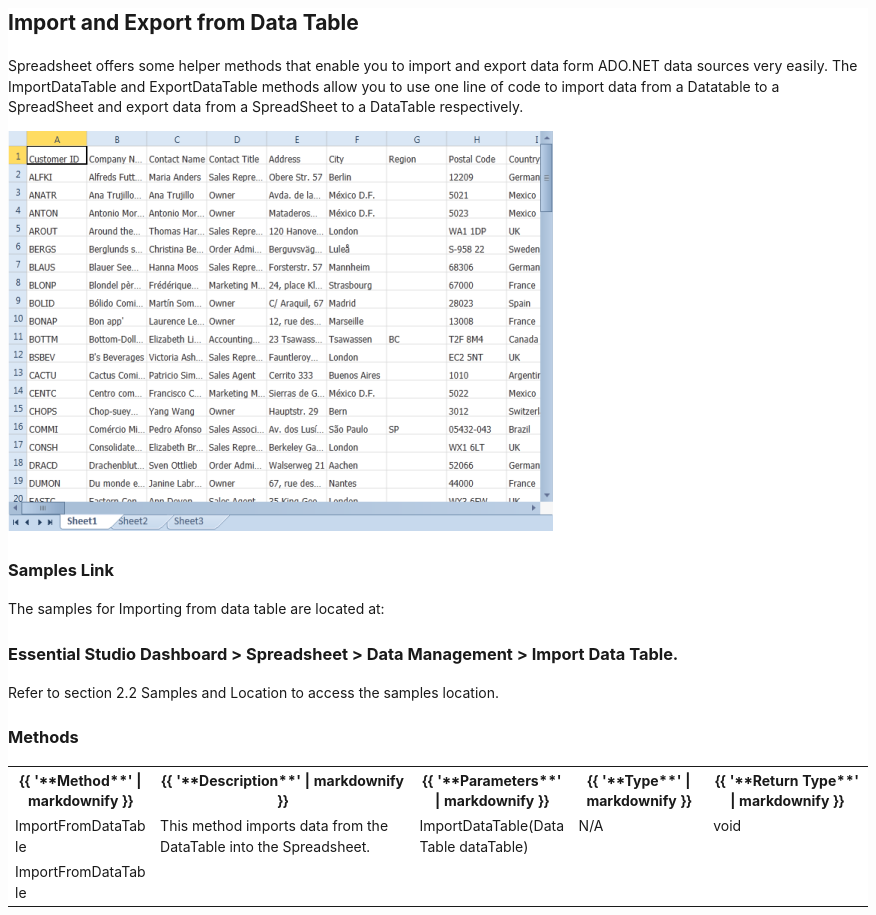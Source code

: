 ## Import and Export from Data Table

Spreadsheet offers some helper methods that enable you to import and export data form ADO.NET data sources very easily. The ImportDataTable and ExportDataTable methods allow you to use one line of code to import data from a Datatable to a SpreadSheet and export data from a SpreadSheet to a DataTable respectively.



![](Data-Management_images/Data-Management_img10.png)





### Samples Link

The samples for Importing from data table are located at:

### Essential Studio Dashboard > Spreadsheet > Data Management > Import Data Table.

Refer to section 2.2 Samples and Location to access the samples location.



### Methods

<table>
<tr>
<th>
{{ '**Method**' | markdownify }}</th><th>
{{ '**Description**' | markdownify }}</th><th>
{{ '**Parameters**' | markdownify }}</th><th>
{{ '**Type**' | markdownify }}</th><th>
{{ '**Return Type**' | markdownify }}</th></tr>
<tr>
<td>
ImportFromDataTable </td><td>
This method imports data from the DataTable into the Spreadsheet.</td><td>
 ImportDataTable(DataTable dataTable)</td><td>
N/A</td><td>
void</td></tr>
<tr>
<td>
ImportFromDataTable</td><td>